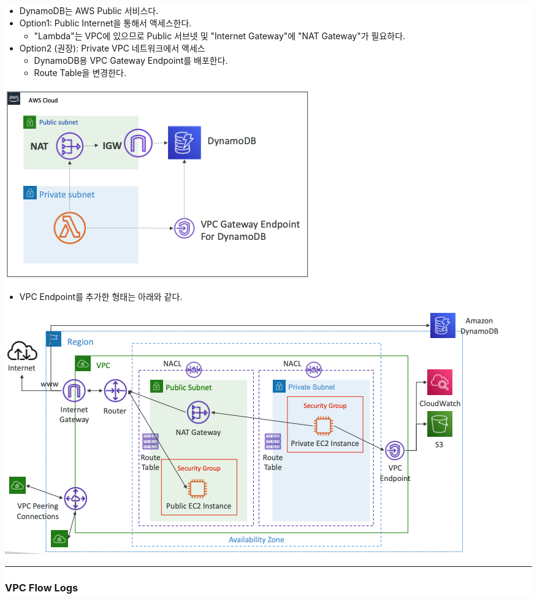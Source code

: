 - DynamoDB는 AWS Public 서비스다.
- Option1: Public Internet을 통해서 액세스한다.
  - "Lambda"는 VPC에 있으므로 Public 서브넷 및 "Internet Gateway"에 "NAT Gateway"가 필요하다.
- Option2 (권장): Private VPC 네트워크에서 액세스
  - DynamoDB용 VPC Gateway Endpoint를 배포한다.
  - Route Table을 변경한다.

![lambda-vpc-accessing-dynamodb.png](images%2FVPC%2Flambda-vpc-accessing-dynamodb.png)

- VPC Endpoint를 추가한 형태는 아래와 같다.

![default-vpc-adding-vpc-endpoint.png](images%2FVPC%2Fdefault-vpc-adding-vpc-endpoint.png)

---

### VPC Flow Logs
